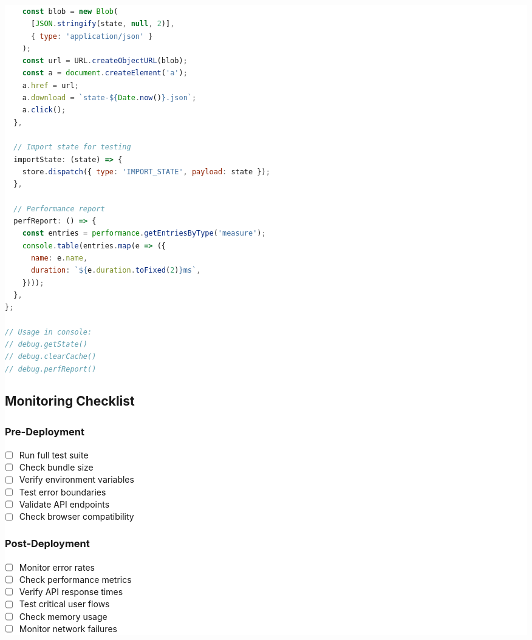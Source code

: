 ```javascript
    const blob = new Blob(
      [JSON.stringify(state, null, 2)],
      { type: 'application/json' }
    );
    const url = URL.createObjectURL(blob);
    const a = document.createElement('a');
    a.href = url;
    a.download = `state-${Date.now()}.json`;
    a.click();
  },

  // Import state for testing
  importState: (state) => {
    store.dispatch({ type: 'IMPORT_STATE', payload: state });
  },

  // Performance report
  perfReport: () => {
    const entries = performance.getEntriesByType('measure');
    console.table(entries.map(e => ({
      name: e.name,
      duration: `${e.duration.toFixed(2)}ms`,
    })));
  },
};

// Usage in console:
// debug.getState()
// debug.clearCache()
// debug.perfReport()
```

## Monitoring Checklist

### Pre-Deployment
- [ ] Run full test suite
- [ ] Check bundle size
- [ ] Verify environment variables
- [ ] Test error boundaries
- [ ] Validate API endpoints
- [ ] Check browser compatibility

### Post-Deployment
- [ ] Monitor error rates
- [ ] Check performance metrics
- [ ] Verify API response times
- [ ] Test critical user flows
- [ ] Check memory usage
- [ ] Monitor network failures
